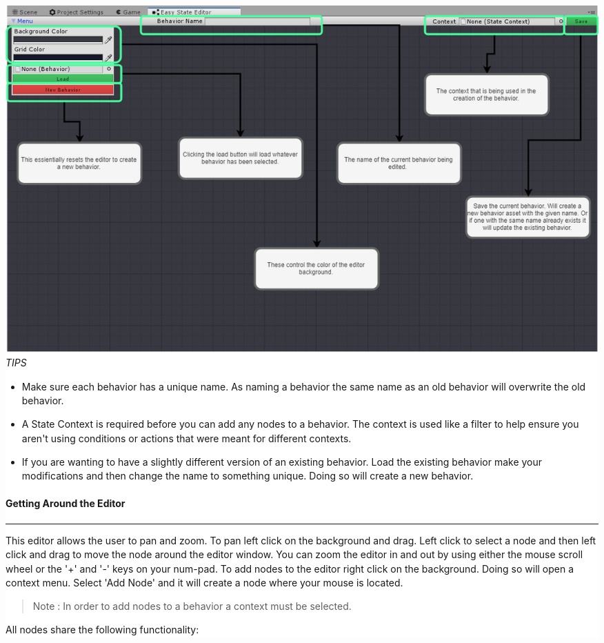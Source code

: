 ![Start Up Window](images/startupwindow.png)
*TIPS*

- Make sure each behavior has a unique name. As naming a behavior the same name as an old behavior will overwrite the old behavior.

- A State Context is required before you can add any nodes to a behavior. The context is used like a filter to help ensure you aren't using conditions or actions that were meant for different contexts.

- If you are wanting to have a slightly different version of an existing behavior. Load the existing behavior make your modifications and then change the name to something unique. Doing so will create a new behavior.

#### Getting Around the Editor

-------

This editor allows the user to pan and zoom. To pan left click on the background and drag. Left click to select a node and then left click and drag to move the node around the editor window. You can zoom the editor in and out by using either the mouse scroll wheel or the '+' and '-' keys on your num-pad. To add nodes to the editor right click on the background. Doing so will open a context menu. Select 'Add Node' and it will create a node where your mouse is located.
>Note : In order to add nodes to a behavior a context must be selected.

All nodes share the following functionality:  